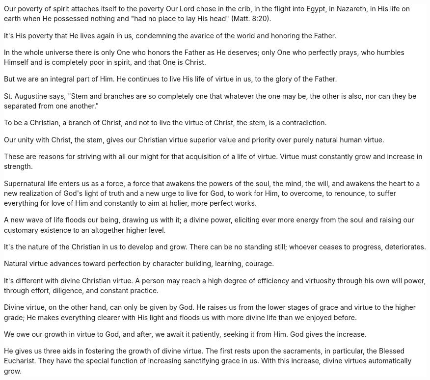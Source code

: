 Our poverty of spirit attaches itself to the poverty Our Lord chose in
the crib, in the flight into Egypt, in Nazareth, in His life on earth
when He possessed nothing and "had no place to lay His head" (Matt.
8:20).

It\'s His poverty that He lives again in us, condemning the avarice of
the world and honoring the Father.

In the whole universe there is only One who honors the Father as He
deserves; only One who perfectly prays, who humbles Himself and is
completely poor in spirit, and that One is Christ.

But we are an integral part of Him. He continues to live His life of
virtue in us, to the glory of the Father.

St. Augustine says, "Stem and branches are so completely one that
whatever the one may be, the other is also, nor can they be separated
from one another."

To be a Christian, a branch of Christ, and not to live the virtue of
Christ, the stem, is a contradiction.

Our unity with Christ, the stem, gives our Christian virtue superior
value and priority over purely natural human virtue.

These are reasons for striving with all our might for that acquisition
of a life of virtue. Virtue must constantly grow and increase in
strength.

Supernatural life enters us as a force, a force that awakens the powers
of the soul, the mind, the will, and awakens the heart to a new
realization of God\'s light of truth and a new urge to live for God, to
work for Him, to overcome, to renounce, to suffer everything for love of
Him and constantly to aim at holier, more perfect works.

A new wave of life floods our being, drawing us with it; a divine power,
eliciting ever more energy from the soul and raising our customary
existence to an altogether higher level.

It\'s the nature of the Christian in us to develop and grow. There can
be no standing still; whoever ceases to progress, deteriorates.

Natural virtue advances toward perfection by character building,
learning, courage.

It\'s different with divine Christian virtue. A person may reach a high
degree of efficiency and virtuosity through his own will power, through
effort, diligence, and constant practice.

Divine virtue, on the other hand, can only be given by God. He raises us
from the lower stages of grace and virtue to the higher grade; He makes
everything clearer with His light and floods us with more divine life
than we enjoyed before.

We owe our growth in virtue to God, and after, we await it patiently,
seeking it from Him. God gives the increase.

He gives us three aids in fostering the growth of divine virtue. The
first rests upon the sacraments, in particular, the Blessed Eucharist.
They have the special function of increasing sanctifying grace in us.
With this increase, divine virtues automatically grow.
